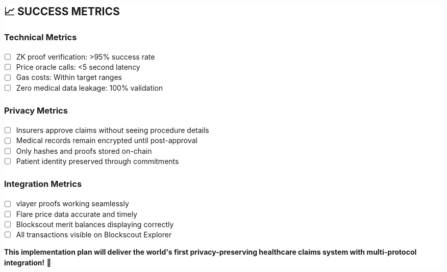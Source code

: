 
## 📈 SUCCESS METRICS

### Technical Metrics
- [ ] ZK proof verification: >95% success rate
- [ ] Price oracle calls: <5 second latency
- [ ] Gas costs: Within target ranges
- [ ] Zero medical data leakage: 100% validation

### Privacy Metrics
- [ ] Insurers approve claims without seeing procedure details
- [ ] Medical records remain encrypted until post-approval
- [ ] Only hashes and proofs stored on-chain
- [ ] Patient identity preserved through commitments

### Integration Metrics
- [ ] vlayer proofs working seamlessly
- [ ] Flare price data accurate and timely
- [ ] Blockscout merit balances displaying correctly
- [ ] All transactions visible on Blockscout Explorer

**This implementation plan will deliver the world's first privacy-preserving healthcare claims system with multi-protocol integration!** 🚀 